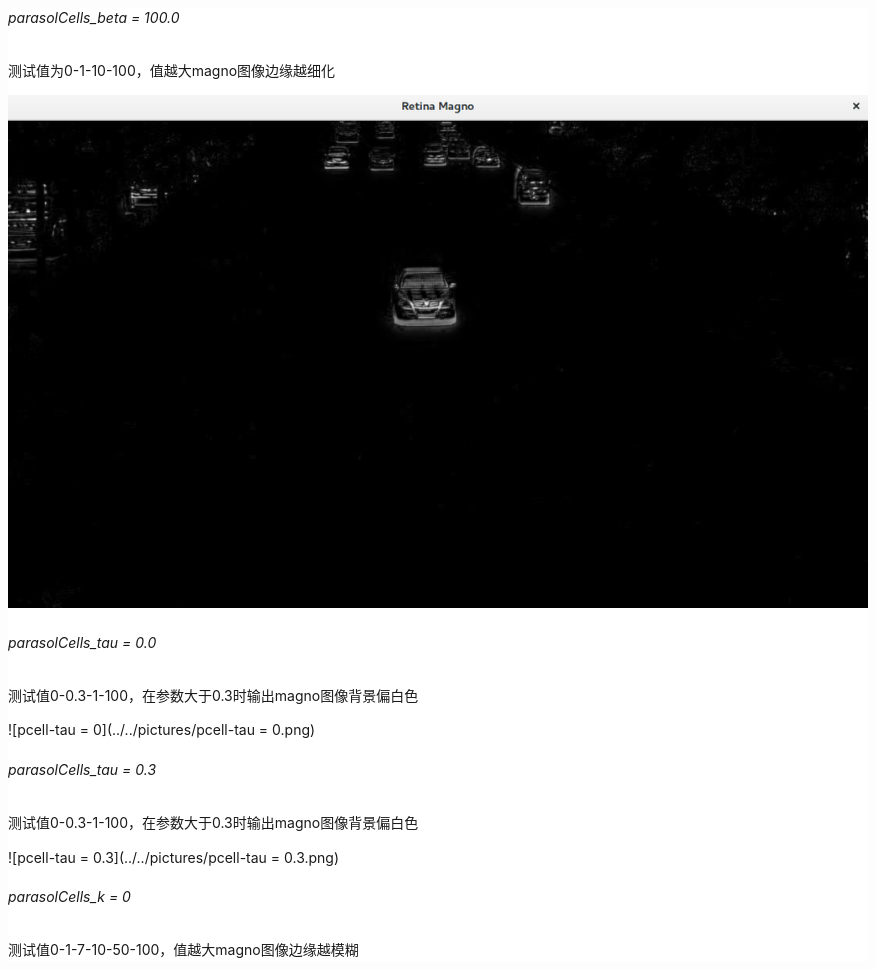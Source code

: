 ###### parasolCells_beta = 100.0

测试值为0-1-10-100，值越大magno图像边缘越细化  

![magno-gain=100](../../pictures/magno-gain=100.png)

###### parasolCells_tau = 0.0

测试值0-0.3-1-100，在参数大于0.3时输出magno图像背景偏白色  

![pcell-tau = 0](../../pictures/pcell-tau = 0.png)

###### parasolCells_tau = 0.3

测试值0-0.3-1-100，在参数大于0.3时输出magno图像背景偏白色  

![pcell-tau = 0.3](../../pictures/pcell-tau = 0.3.png)

###### parasolCells_k = 0

测试值0-1-7-10-50-100，值越大magno图像边缘越模糊  
